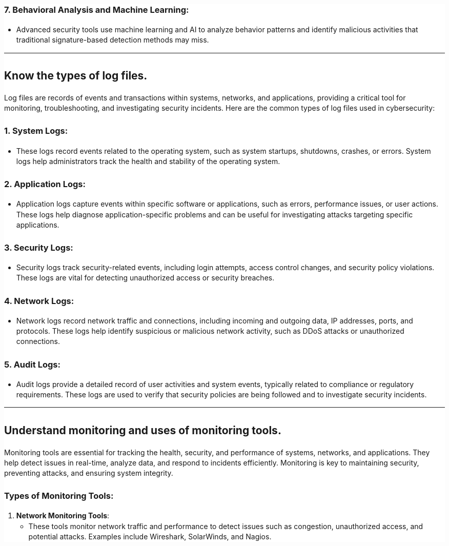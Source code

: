 ### 7. **Behavioral Analysis and Machine Learning**:  
   - Advanced security tools use machine learning and AI to analyze behavior patterns and identify malicious activities that traditional signature-based detection methods may miss.

---

## **Know the types of log files.**

Log files are records of events and transactions within systems, networks, and applications, providing a critical tool for monitoring, troubleshooting, and investigating security incidents. Here are the common types of log files used in cybersecurity:

### 1. **System Logs**:  
   - These logs record events related to the operating system, such as system startups, shutdowns, crashes, or errors. System logs help administrators track the health and stability of the operating system.

### 2. **Application Logs**:  
   - Application logs capture events within specific software or applications, such as errors, performance issues, or user actions. These logs help diagnose application-specific problems and can be useful for investigating attacks targeting specific applications.

### 3. **Security Logs**:  
   - Security logs track security-related events, including login attempts, access control changes, and security policy violations. These logs are vital for detecting unauthorized access or security breaches.

### 4. **Network Logs**:  
   - Network logs record network traffic and connections, including incoming and outgoing data, IP addresses, ports, and protocols. These logs help identify suspicious or malicious network activity, such as DDoS attacks or unauthorized connections.

### 5. **Audit Logs**:  
   - Audit logs provide a detailed record of user activities and system events, typically related to compliance or regulatory requirements. These logs are used to verify that security policies are being followed and to investigate security incidents.

---

## **Understand monitoring and uses of monitoring tools.**

Monitoring tools are essential for tracking the health, security, and performance of systems, networks, and applications. They help detect issues in real-time, analyze data, and respond to incidents efficiently. Monitoring is key to maintaining security, preventing attacks, and ensuring system integrity.

### Types of Monitoring Tools:
1. **Network Monitoring Tools**:  
   - These tools monitor network traffic and performance to detect issues such as congestion, unauthorized access, and potential attacks. Examples include Wireshark, SolarWinds, and Nagios.
